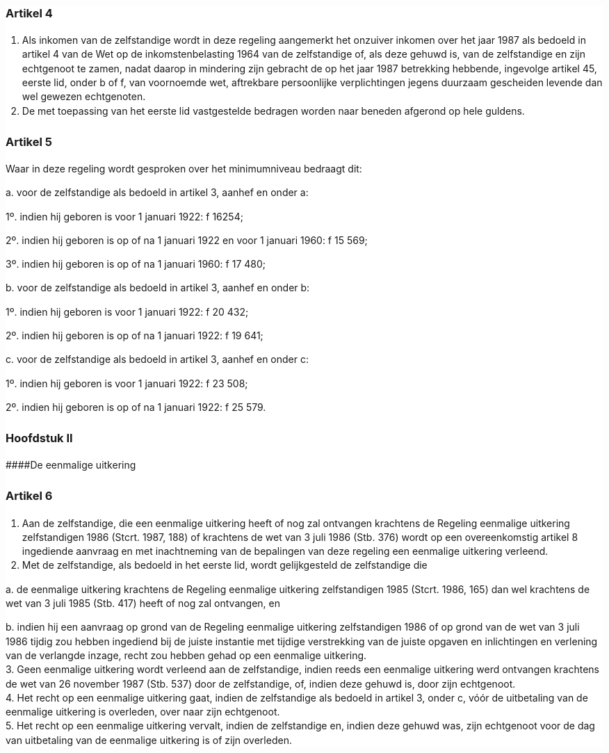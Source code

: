 ### Artikel  4  

1.  Als inkomen van de zelfstandige wordt in deze regeling aangemerkt het onzuiver inkomen over het jaar 1987 als bedoeld in artikel 4 van de Wet op de inkomstenbelasting 1964 van de zelfstandige of, als deze gehuwd is, van de zelfstandige en zijn echtgenoot te zamen, nadat daarop in mindering zijn gebracht de op het jaar 1987 betrekking hebbende, ingevolge artikel 45, eerste lid, onder b of f, van voornoemde wet, aftrekbare persoonlijke verplichtingen jegens duurzaam gescheiden levende dan wel gewezen echtgenoten.   
2.  De met toepassing van het eerste lid vastgestelde bedragen worden naar beneden afgerond op hele guldens.   

### Artikel  5  

Waar in deze regeling wordt gesproken over het minimumniveau bedraagt dit: 

a. voor de zelfstandige als bedoeld in artikel 3, aanhef en onder a: 

1º. indien hij geboren is voor 1 januari 1922: f 16254;  

2º. indien hij geboren is op of na 1 januari 1922 en voor 1 januari 1960: f 15 569;  

3º. indien hij geboren is op of na 1 januari 1960: f 17 480;    

b. voor de zelfstandige als bedoeld in artikel 3, aanhef en onder b: 

1º. indien hij geboren is voor 1 januari 1922: f 20 432;  

2º. indien hij geboren is op of na 1 januari 1922: f 19 641;    

c. voor de zelfstandige als bedoeld in artikel 3, aanhef en onder c: 

1º. indien hij geboren is voor 1 januari 1922: f 23 508;  

2º. indien hij geboren is op of na 1 januari 1922: f 25 579.      

### Hoofdstuk  II  

####De eenmalige uitkering

### Artikel  6  

1.  Aan de zelfstandige, die een eenmalige uitkering heeft of nog zal ontvangen krachtens de Regeling eenmalige uitkering zelfstandigen 1986 (Stcrt. 1987, 188) of krachtens de wet van 3 juli 1986 (Stb. 376) wordt op een overeenkomstig artikel 8 ingediende aanvraag en met inachtneming van de bepalingen van deze regeling een eenmalige uitkering verleend.   
2.  Met de zelfstandige, als bedoeld in het eerste lid, wordt gelijkgesteld de zelfstandige die 

a. de eenmalige uitkering krachtens de Regeling eenmalige uitkering zelfstandigen 1985 (Stcrt. 1986, 165) dan wel krachtens de wet van 3 juli 1985 (Stb. 417) heeft of nog zal ontvangen, en  

b. indien hij een aanvraag op grond van de Regeling eenmalige uitkering zelfstandigen 1986 of op grond van de wet van 3 juli 1986 tijdig zou hebben ingediend bij de juiste instantie met tijdige verstrekking van de juiste opgaven en inlichtingen en verlening van de verlangde inzage, recht zou hebben gehad op een eenmalige uitkering.     
3.  Geen eenmalige uitkering wordt verleend aan de zelfstandige, indien reeds een eenmalige uitkering werd ontvangen krachtens de wet van 26 november 1987 (Stb. 537) door de zelfstandige, of, indien deze gehuwd is, door zijn echtgenoot.   
4.  Het recht op een eenmalige uitkering gaat, indien de zelfstandige als bedoeld in artikel 3, onder c, vóór de uitbetaling van de eenmalige uitkering is overleden, over naar zijn echtgenoot.   
5.  Het recht op een eenmalige uitkering vervalt, indien de zelfstandige en, indien deze gehuwd was, zijn echtgenoot voor de dag van uitbetaling van de eenmalige uitkering is of zijn overleden.   
